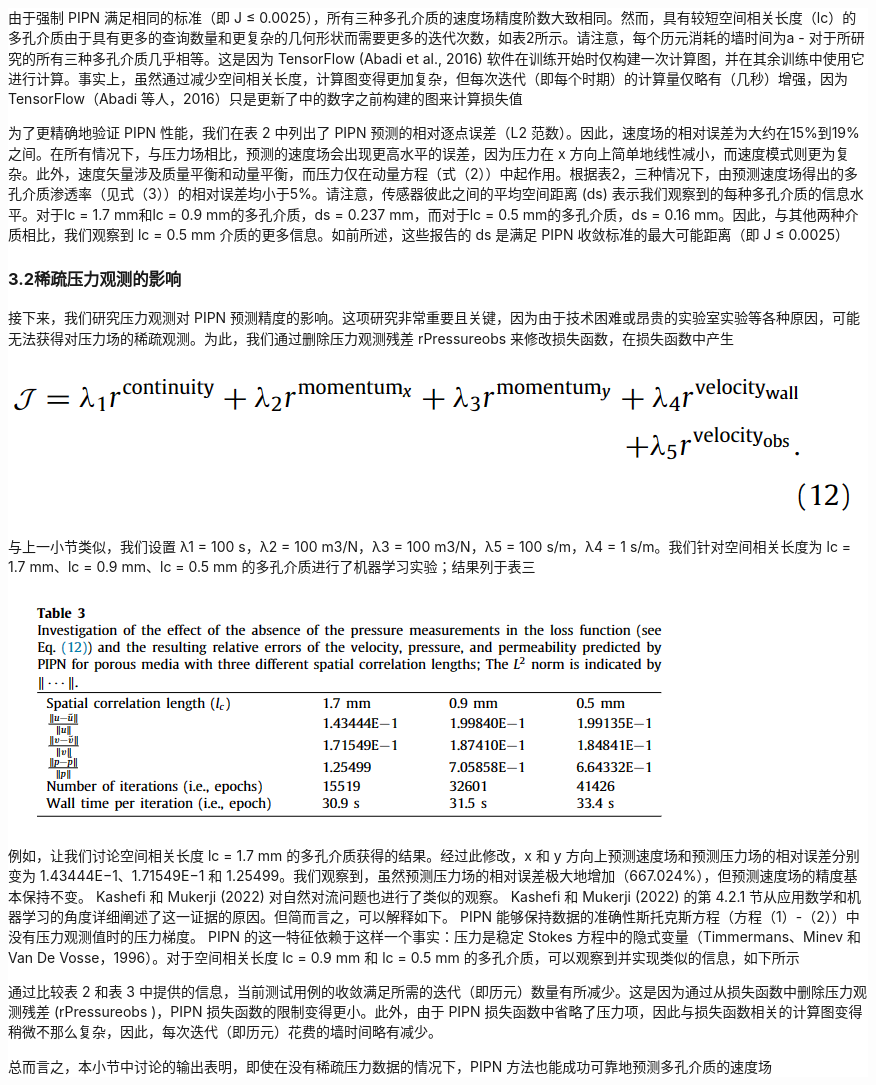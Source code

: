 由于强制 PIPN 满足相同的标准（即 J ≤ 0.0025），所有三种多孔介质的速度场精度阶数大致相同。然而，具有较短空间相关长度（lc）的多孔介质由于具有更多的查询数量和更复杂的几何形状而需要更多的迭代次数，如表2所示。请注意，每个历元消耗的墙时间为a - 对于所研究的所有三种多孔介质几乎相等。这是因为 TensorFlow (Abadi et al., 2016) 软件在训练开始时仅构建一次计算图，并在其余训练中使用它进行计算。事实上，虽然通过减少空间相关长度，计算图变得更加复杂，但每次迭代（即每个时期）的计算量仅略有（几秒）增强，因为 TensorFlow（Abadi 等人，2016）只是更新了中的数字之前构建的图来计算损失值

为了更精确地验证 PIPN 性能，我们在表 2 中列出了 PIPN 预测的相对逐点误差（L2 范数）。因此，速度场的相对误差为大约在15%到19%之间。在所有情况下，与压力场相比，预测的速度场会出现更高水平的误差，因为压力在 x 方向上简单地线性减小，而速度模式则更为复杂。此外，速度矢量涉及质量平衡和动量平衡，而压力仅在动量方程（式（2））中起作用。根据表2，三种情况下，由预测速度场得出的多孔介质渗透率（见式（3））的相对误差均小于5%。请注意，传感器彼此之间的平均空间距离 (ds) 表示我们观察到的每种多孔介质的信息水平。对于lc = 1.7 mm和lc = 0.9 mm的多孔介质，ds = 0.237 mm，而对于lc = 0.5 mm的多孔介质，ds = 0.16 mm。因此，与其他两种介质相比，我们观察到 lc = 0.5 mm 介质的更多信息。如前所述，这些报告的 ds 是满足 PIPN 收敛标准的最大可能距离（即 J ≤ 0.0025）

### 3.2稀疏压力观测的影响

接下来，我们研究压力观测对 PIPN 预测精度的影响。这项研究非常重要且关键，因为由于技术困难或昂贵的实验室实验等各种原因，可能无法获得对压力场的稀疏观测。为此，我们通过删除压力观测残差 rPressureobs 来修改损失函数，在损失函数中产生

![1695096030176](image/A_physics-informed_and_hierarchically_regularized_data-driven/1695096030176.png)

与上一小节类似，我们设置 λ1 = 100 s，λ2 = 100 m3/N，λ3 = 100 m3/N，λ5 = 100 s/m，λ4 = 1 s/m。我们针对空间相关长度为 lc = 1.7 mm、lc = 0.9 mm、lc = 0.5 mm 的多孔介质进行了机器学习实验；结果列于表三

![1695096066403](image/A_physics-informed_and_hierarchically_regularized_data-driven/1695096066403.png)

例如，让我们讨论空间相关长度 lc = 1.7 mm 的多孔介质获得的结果。经过此修改，x 和 y 方向上预测速度场和预测压力场的相对误差分别变为 1.43444E−1、1.71549E−1 和 1.25499。我们观察到，虽然预测压力场的相对误差极大地增加（667.024%），但预测速度场的精度基本保持不变。 Kashefi 和 Mukerji (2022) 对自然对流问题也进行了类似的观察。 Kashefi 和 Mukerji (2022) 的第 4.2.1 节从应用数学和机器学习的角度详细阐述了这一证据的原因。但简而言之，可以解释如下。 PIPN 能够保持数据的准确性斯托克斯方程（方程（1）-（2））中没有压力观测值时的压力梯度。 PIPN 的这一特征依赖于这样一个事实：压力是稳定 Stokes 方程中的隐式变量（Timmermans、Minev 和 Van De Vosse，1996）。对于空间相关长度 lc = 0.9 mm 和 lc = 0.5 mm 的多孔介质，可以观察到并实现类似的信息，如下所示

通过比较表 2 和表 3 中提供的信息，当前测试用例的收敛满足所需的迭代（即历元）数量有所减少。这是因为通过从损失函数中删除压力观测残差 (rPressureobs )，PIPN 损失函数的限制变得更小。此外，由于 PIPN 损失函数中省略了压力项，因此与损失函数相关的计算图变得稍微不那么复杂，因此，每次迭代（即历元）花费的墙时间略有减少。

总而言之，本小节中讨论的输出表明，即使在没有稀疏压力数据的情况下，PIPN 方法也能成功可靠地预测多孔介质的速度场
